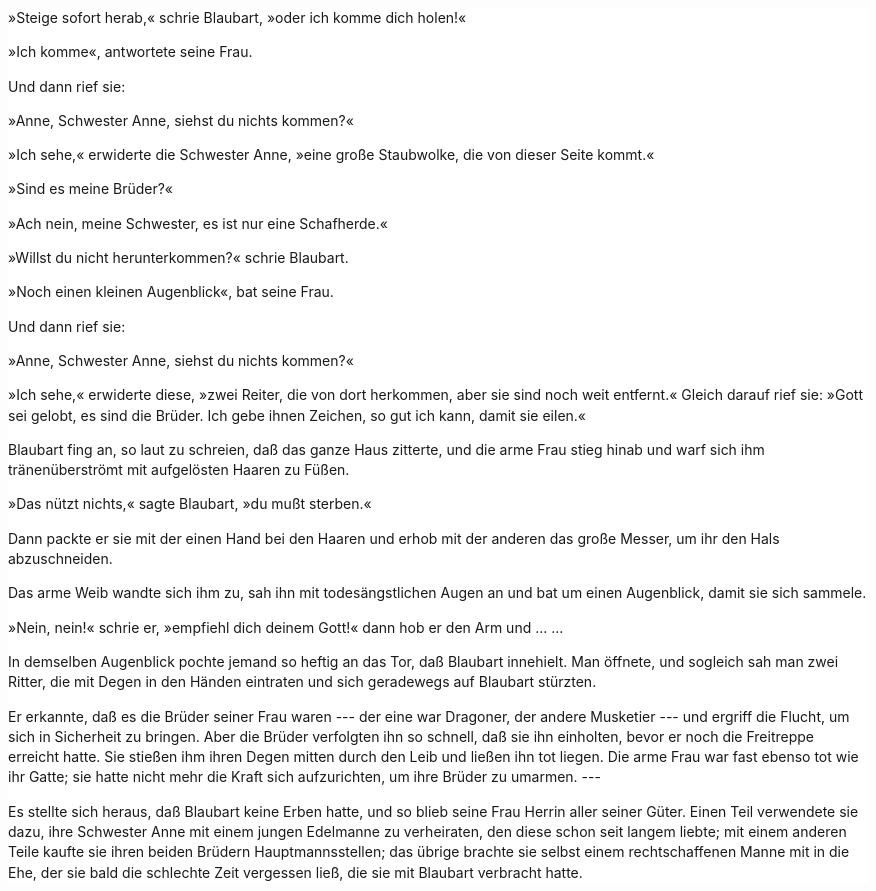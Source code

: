 »Steige sofort herab,« schrie Blaubart, »oder ich komme dich holen!«

»Ich komme«, antwortete seine Frau.

Und dann rief sie:

»Anne, Schwester Anne, siehst du nichts kommen?«

»Ich sehe,« erwiderte die Schwester Anne, »eine große Staubwolke, die
von dieser Seite kommt.«

»Sind es meine Brüder?«

»Ach nein, meine Schwester, es ist nur eine Schafherde.«

»Willst du nicht herunterkommen?« schrie Blaubart.

»Noch einen kleinen Augenblick«, bat seine Frau.

Und dann rief sie:

»Anne, Schwester Anne, siehst du nichts kommen?«

»Ich sehe,« erwiderte diese, »zwei Reiter, die von dort herkommen, aber
sie sind noch weit entfernt.« Gleich darauf rief sie: »Gott sei gelobt,
es sind die Brüder. Ich gebe ihnen Zeichen, so gut ich kann, damit sie
eilen.«




Blaubart fing an, so laut zu schreien, daß das ganze Haus zitterte, und
die arme Frau stieg hinab und warf sich ihm tränenüberströmt mit
aufgelösten Haaren zu Füßen.

»Das nützt nichts,« sagte Blaubart, »du mußt sterben.«

Dann packte er sie mit der einen Hand bei den Haaren und erhob mit der
anderen das große Messer, um ihr den Hals abzuschneiden.

Das arme Weib wandte sich ihm zu, sah ihn mit todesängstlichen Augen an
und bat um einen Augenblick, damit sie sich sammele.

»Nein, nein!« schrie er, »empfiehl dich deinem Gott!« dann hob er den
Arm und \... \...

In demselben Augenblick pochte jemand so heftig an das Tor, daß Blaubart
innehielt. Man öffnete, und sogleich sah man zwei Ritter, die mit Degen
in den Händen eintraten und sich geradewegs auf Blaubart stürzten.




 Er erkannte, daß es die Brüder seiner Frau waren
--- der eine war Dragoner, der andere Musketier --- und ergriff die
Flucht, um sich in Sicherheit zu bringen. Aber die Brüder verfolgten ihn
so schnell, daß sie ihn einholten, bevor er noch die Freitreppe erreicht
hatte. Sie stießen ihm ihren Degen mitten durch den Leib und ließen ihn
tot liegen. Die arme Frau war fast ebenso tot wie ihr Gatte; sie hatte
nicht mehr die Kraft sich aufzurichten, um ihre Brüder zu umarmen. ---

Es stellte sich heraus, daß Blaubart keine Erben hatte, und so blieb
seine Frau Herrin aller seiner Güter. Einen Teil verwendete sie dazu,
ihre Schwester Anne mit einem jungen Edelmanne zu verheiraten,
 den diese schon seit langem liebte; mit einem
anderen Teile kaufte sie ihren beiden Brüdern Hauptmannsstellen; das
übrige brachte sie selbst einem rechtschaffenen Manne mit in die Ehe,
der sie bald die schlechte Zeit vergessen ließ, die sie mit Blaubart
verbracht hatte.
